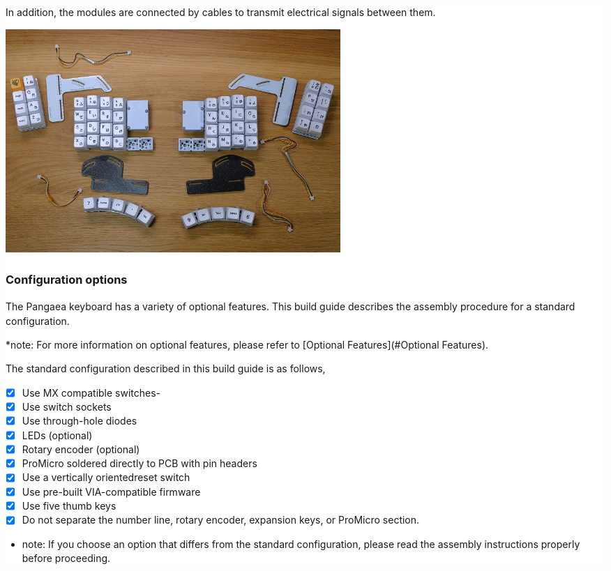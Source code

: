 In addition, the modules are connected by cables to transmit electrical signals between them.

<img src="images/DSCF8428.jpg" style="zoom:60%;">

### Configuration options

The Pangaea keyboard has a variety of optional features.  This build guide describes the assembly procedure for a standard configuration.  

*note: For more information on optional features, please refer to [Optional Features](#Optional Features).

The standard configuration described in this build guide is as follows,

* [x] Use MX compatible switches-
* [x] Use switch sockets
* [x] Use through-hole diodes
* [x] LEDs (optional)
* [x] Rotary encoder (optional)
* [x] ProMicro soldered directly to PCB with pin headers
* [x] Use a vertically orientedreset switch
* [x] Use pre-built VIA-compatible firmware
* [x] Use five thumb keys
* [x] Do not separate the number line, rotary encoder, expansion keys, or ProMicro section.

* note: If you choose an option that differs from the standard configuration, please read the assembly instructions properly before proceeding.
